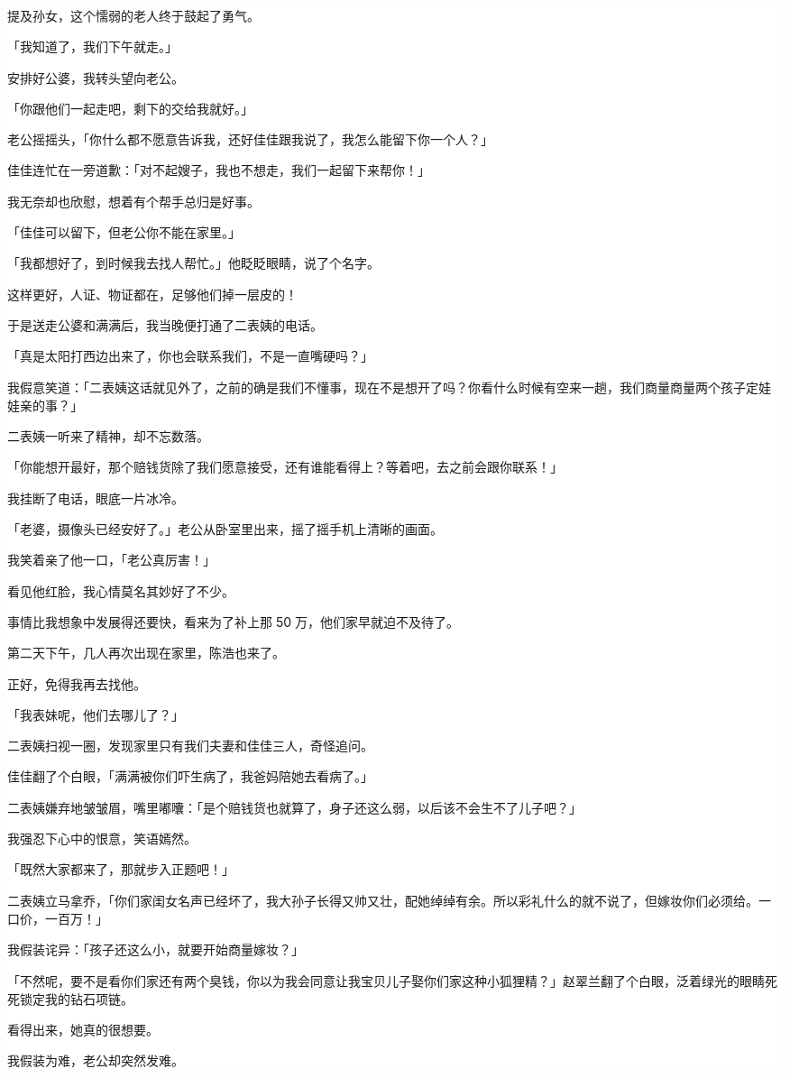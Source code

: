 提及孙女，这个懦弱的老人终于鼓起了勇气。

「我知道了，我们下午就走。」

安排好公婆，我转头望向老公。

「你跟他们一起走吧，剩下的交给我就好。」

老公摇摇头，「你什么都不愿意告诉我，还好佳佳跟我说了，我怎么能留下你一个人？」

佳佳连忙在一旁道歉：「对不起嫂子，我也不想走，我们一起留下来帮你！」

我无奈却也欣慰，想着有个帮手总归是好事。

「佳佳可以留下，但老公你不能在家里。」

「我都想好了，到时候我去找人帮忙。」他眨眨眼睛，说了个名字。

这样更好，人证、物证都在，足够他们掉一层皮的！

于是送走公婆和满满后，我当晚便打通了二表姨的电话。

「真是太阳打西边出来了，你也会联系我们，不是一直嘴硬吗？」

我假意笑道：「二表姨这话就见外了，之前的确是我们不懂事，现在不是想开了吗？你看什么时候有空来一趟，我们商量商量两个孩子定娃娃亲的事？」

二表姨一听来了精神，却不忘数落。

「你能想开最好，那个赔钱货除了我们愿意接受，还有谁能看得上？等着吧，去之前会跟你联系！」

我挂断了电话，眼底一片冰冷。

「老婆，摄像头已经安好了。」老公从卧室里出来，摇了摇手机上清晰的画面。

我笑着亲了他一口，「老公真厉害！」

看见他红脸，我心情莫名其妙好了不少。

事情比我想象中发展得还要快，看来为了补上那 50 万，他们家早就迫不及待了。

第二天下午，几人再次出现在家里，陈浩也来了。

正好，免得我再去找他。

「我表妹呢，他们去哪儿了？」

二表姨扫视一圈，发现家里只有我们夫妻和佳佳三人，奇怪追问。

佳佳翻了个白眼，「满满被你们吓生病了，我爸妈陪她去看病了。」

二表姨嫌弃地皱皱眉，嘴里嘟囔：「是个赔钱货也就算了，身子还这么弱，以后该不会生不了儿子吧？」

我强忍下心中的恨意，笑语嫣然。

「既然大家都来了，那就步入正题吧！」

二表姨立马拿乔，「你们家闺女名声已经坏了，我大孙子长得又帅又壮，配她绰绰有余。所以彩礼什么的就不说了，但嫁妆你们必须给。一口价，一百万！」

我假装诧异：「孩子还这么小，就要开始商量嫁妆？」

「不然呢，要不是看你们家还有两个臭钱，你以为我会同意让我宝贝儿子娶你们家这种小狐狸精？」赵翠兰翻了个白眼，泛着绿光的眼睛死死锁定我的钻石项链。

看得出来，她真的很想要。

我假装为难，老公却突然发难。
